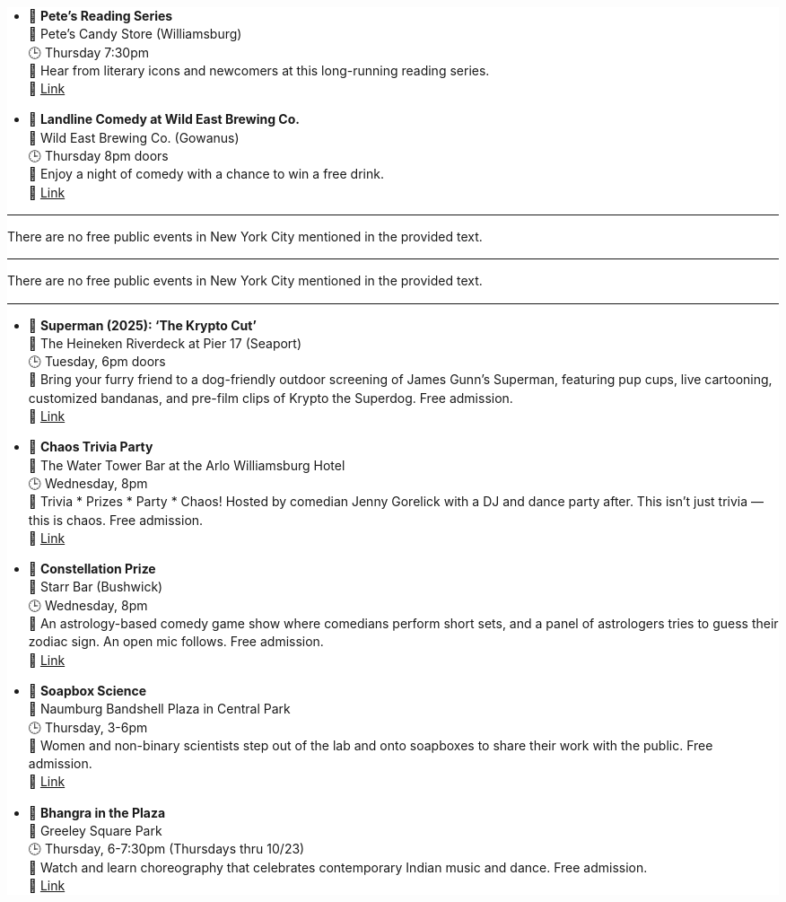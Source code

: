 - 🎉 **Pete’s Reading Series**  
  📍 Pete’s Candy Store (Williamsburg)  
  🕒 Thursday 7:30pm  
  📝 Hear from literary icons and newcomers at this long-running reading series.  
  🔗 [Link](https://www.instagram.com/petesreading/)

- 🎉 **Landline Comedy at Wild East Brewing Co.**  
  📍 Wild East Brewing Co. (Gowanus)  
  🕒 Thursday 8pm doors  
  📝 Enjoy a night of comedy with a chance to win a free drink.  
  🔗 [Link](https://www.eventbrite.com/e/landline-comedy-tickets-1661808898149)

---

There are no free public events in New York City mentioned in the provided text.

---

There are no free public events in New York City mentioned in the provided text.

---

- 🎉 **Superman (2025): ‘The Krypto Cut’**  
  📍 The Heineken Riverdeck at Pier 17 (Seaport)  
  🕒 Tuesday, 6pm doors  
  📝 Bring your furry friend to a dog-friendly outdoor screening of James Gunn’s Superman, featuring pup cups, live cartooning, customized bandanas, and pre-film clips of Krypto the Superdog. Free admission.  
  🔗 [Link](https://theseaport.nyc/events/superman-featuring-the-krypto-cut/)

- 🎉 **Chaos Trivia Party**  
  📍 The Water Tower Bar at the Arlo Williamsburg Hotel  
  🕒 Wednesday, 8pm  
  📝 Trivia * Prizes * Party * Chaos! Hosted by comedian Jenny Gorelick with a DJ and dance party after. This isn’t just trivia — this is chaos. Free admission.  
  🔗 [Link](https://www.eventbrite.com/e/chaos-trivia-party-trivia-prizes-party-chaos-tickets-1693055868679)

- 🎉 **Constellation Prize**  
  📍 Starr Bar (Bushwick)  
  🕒 Wednesday, 8pm  
  📝 An astrology-based comedy game show where comedians perform short sets, and a panel of astrologers tries to guess their zodiac sign. An open mic follows. Free admission.  
  🔗 [Link](https://www.eventbrite.com/e/constellation-prize-tickets-1695549396889)

- 🎉 **Soapbox Science**  
  📍 Naumburg Bandshell Plaza in Central Park  
  🕒 Thursday, 3-6pm  
  📝 Women and non-binary scientists step out of the lab and onto soapboxes to share their work with the public. Free admission.  
  🔗 [Link](https://www.instagram.com/p/DOWgUVBkavd/?img_index=3)

- 🎉 **Bhangra in the Plaza**  
  📍 Greeley Square Park  
  🕒 Thursday, 6-7:30pm (Thursdays thru 10/23)  
  📝 Watch and learn choreography that celebrates contemporary Indian music and dance. Free admission.  
  🔗 [Link](https://34thstreet.org/calendar/event/bhangra-in-the-plaza/2025-10-02)
